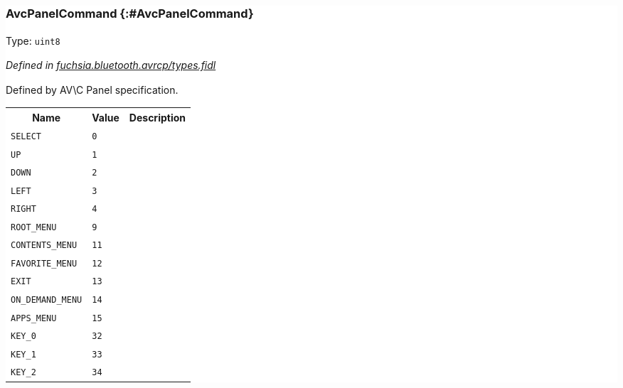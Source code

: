 ### AvcPanelCommand {:#AvcPanelCommand}
Type: <code>uint8</code>

*Defined in [fuchsia.bluetooth.avrcp/types.fidl](https://fuchsia.googlesource.com/fuchsia/+/master/sdk/fidl/fuchsia.bluetooth.avrcp/types.fidl#121)*

 Defined by AV\C Panel specification.


<table>
    <tr><th>Name</th><th>Value</th><th>Description</th></tr><tr>
            <td><code>SELECT</code></td>
            <td><code>0</code></td>
            <td></td>
        </tr><tr>
            <td><code>UP</code></td>
            <td><code>1</code></td>
            <td></td>
        </tr><tr>
            <td><code>DOWN</code></td>
            <td><code>2</code></td>
            <td></td>
        </tr><tr>
            <td><code>LEFT</code></td>
            <td><code>3</code></td>
            <td></td>
        </tr><tr>
            <td><code>RIGHT</code></td>
            <td><code>4</code></td>
            <td></td>
        </tr><tr>
            <td><code>ROOT_MENU</code></td>
            <td><code>9</code></td>
            <td></td>
        </tr><tr>
            <td><code>CONTENTS_MENU</code></td>
            <td><code>11</code></td>
            <td></td>
        </tr><tr>
            <td><code>FAVORITE_MENU</code></td>
            <td><code>12</code></td>
            <td></td>
        </tr><tr>
            <td><code>EXIT</code></td>
            <td><code>13</code></td>
            <td></td>
        </tr><tr>
            <td><code>ON_DEMAND_MENU</code></td>
            <td><code>14</code></td>
            <td></td>
        </tr><tr>
            <td><code>APPS_MENU</code></td>
            <td><code>15</code></td>
            <td></td>
        </tr><tr>
            <td><code>KEY_0</code></td>
            <td><code>32</code></td>
            <td></td>
        </tr><tr>
            <td><code>KEY_1</code></td>
            <td><code>33</code></td>
            <td></td>
        </tr><tr>
            <td><code>KEY_2</code></td>
            <td><code>34</code></td>